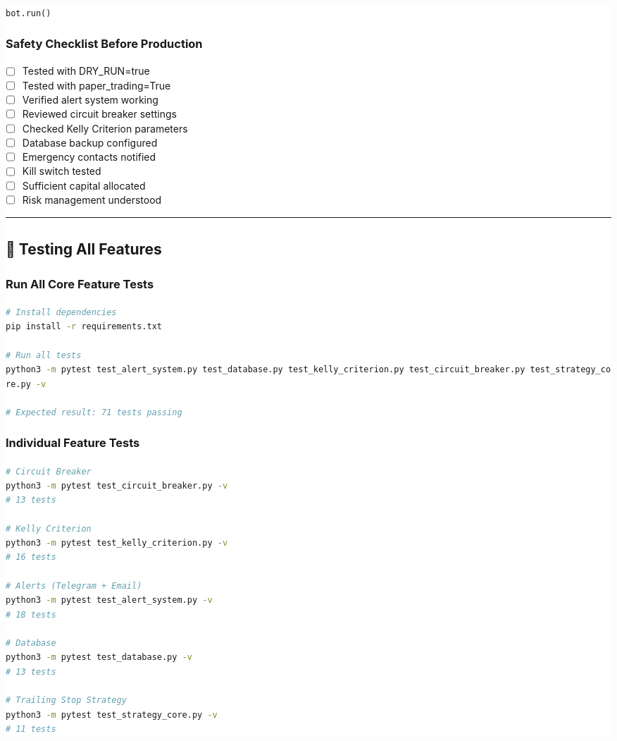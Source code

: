 ```python
bot.run()
```

### Safety Checklist Before Production

- [ ] Tested with DRY_RUN=true
- [ ] Tested with paper_trading=True
- [ ] Verified alert system working
- [ ] Reviewed circuit breaker settings
- [ ] Checked Kelly Criterion parameters
- [ ] Database backup configured
- [ ] Emergency contacts notified
- [ ] Kill switch tested
- [ ] Sufficient capital allocated
- [ ] Risk management understood

---

## 🧪 Testing All Features

### Run All Core Feature Tests

```bash
# Install dependencies
pip install -r requirements.txt

# Run all tests
python3 -m pytest test_alert_system.py test_database.py test_kelly_criterion.py test_circuit_breaker.py test_strategy_core.py -v

# Expected result: 71 tests passing
```

### Individual Feature Tests

```bash
# Circuit Breaker
python3 -m pytest test_circuit_breaker.py -v
# 13 tests

# Kelly Criterion
python3 -m pytest test_kelly_criterion.py -v
# 16 tests

# Alerts (Telegram + Email)
python3 -m pytest test_alert_system.py -v
# 18 tests

# Database
python3 -m pytest test_database.py -v
# 13 tests

# Trailing Stop Strategy
python3 -m pytest test_strategy_core.py -v
# 11 tests
```
